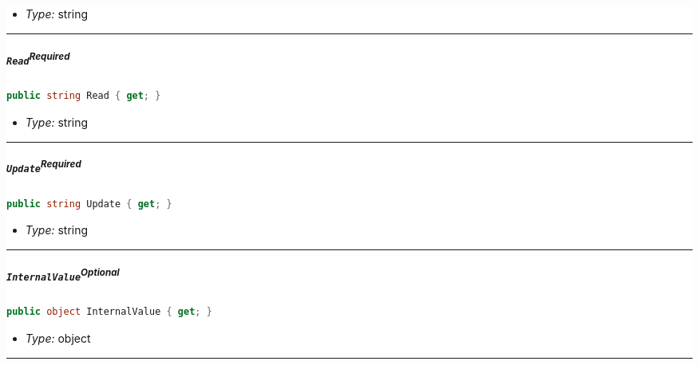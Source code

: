 - *Type:* string

---

##### `Read`<sup>Required</sup> <a name="Read" id="@cdktf/provider-azuread.namedLocation.NamedLocationTimeoutsOutputReference.property.read"></a>

```csharp
public string Read { get; }
```

- *Type:* string

---

##### `Update`<sup>Required</sup> <a name="Update" id="@cdktf/provider-azuread.namedLocation.NamedLocationTimeoutsOutputReference.property.update"></a>

```csharp
public string Update { get; }
```

- *Type:* string

---

##### `InternalValue`<sup>Optional</sup> <a name="InternalValue" id="@cdktf/provider-azuread.namedLocation.NamedLocationTimeoutsOutputReference.property.internalValue"></a>

```csharp
public object InternalValue { get; }
```

- *Type:* object

---



